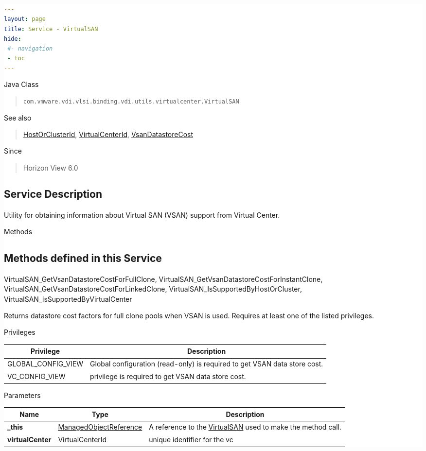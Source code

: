 ```yaml
---
layout: page
title: Service - VirtualSAN
hide:
 #- navigation
 - toc
---
```


  
 
  



Java Class  
> `com.vmware.vdi.vlsi.binding.vdi.utils.virtualcenter.VirtualSAN`

See also  
> [HostOrClusterId](vdi.entity.HostOrClusterId.md), [VirtualCenterId](vdi.entity.VirtualCenterId.md), [VsanDatastoreCost](vdi.utils.virtualcenter.VirtualSAN.VsanDatastoreCost.md)

Since  
> Horizon View 6.0


  


## Service Description

Utility for obtaining information about Virtual SAN (VSAN) support from Virtual Center. 

Methods

Methods defined in this Service   
---  
VirtualSAN_GetVsanDatastoreCostForFullClone, VirtualSAN_GetVsanDatastoreCostForInstantClone, VirtualSAN_GetVsanDatastoreCostForLinkedClone, VirtualSAN_IsSupportedByHostOrCluster, VirtualSAN_IsSupportedByVirtualCenter  
  



Returns datastore cost factors for full clone pools when VSAN is used. Requires at least one of the listed privileges. 

Privileges 

Privilege |  Description   
---|---  
GLOBAL_CONFIG_VIEW|  Global configuration (read-only) is required to get VSAN data store cost.   
VC_CONFIG_VIEW|  privilege is required to get VSAN data store cost.   
  


Parameters 

Name| Type| Description  
---|---|---  
**_this**| [ManagedObjectReference](vmodl.ManagedObjectReference.md)|  A reference to the [VirtualSAN](vdi.utils.virtualcenter.VirtualSAN.md) used to make the method call.   
**virtualCenter**| [VirtualCenterId](vdi.entity.VirtualCenterId.md)|  unique identifier for the vc   
  